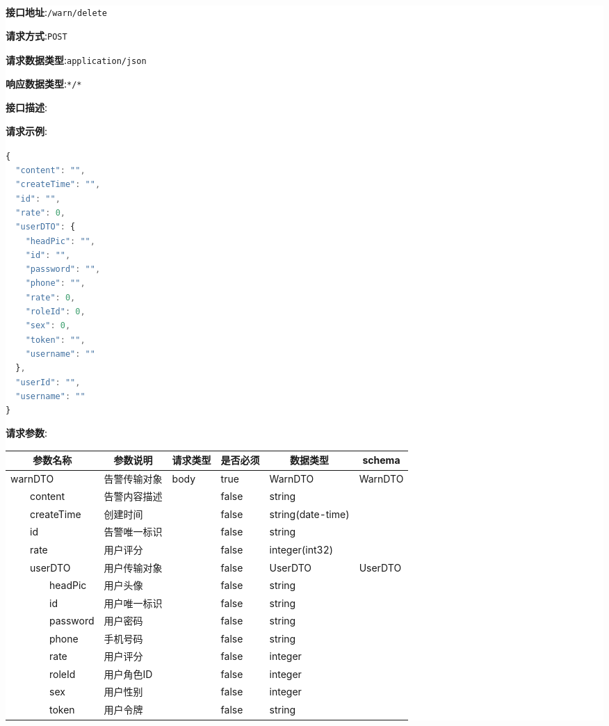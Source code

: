 
**接口地址**:`/warn/delete`


**请求方式**:`POST`


**请求数据类型**:`application/json`


**响应数据类型**:`*/*`


**接口描述**:


**请求示例**:


```javascript
{
  "content": "",
  "createTime": "",
  "id": "",
  "rate": 0,
  "userDTO": {
    "headPic": "",
    "id": "",
    "password": "",
    "phone": "",
    "rate": 0,
    "roleId": 0,
    "sex": 0,
    "token": "",
    "username": ""
  },
  "userId": "",
  "username": ""
}
```


**请求参数**:


| 参数名称 | 参数说明 | 请求类型    | 是否必须 | 数据类型 | schema |
| -------- | -------- | ----- | -------- | -------- | ------ |
|warnDTO|告警传输对象|body|true|WarnDTO|WarnDTO|
|&emsp;&emsp;content|告警内容描述||false|string||
|&emsp;&emsp;createTime|创建时间||false|string(date-time)||
|&emsp;&emsp;id|告警唯一标识||false|string||
|&emsp;&emsp;rate|用户评分||false|integer(int32)||
|&emsp;&emsp;userDTO|用户传输对象||false|UserDTO|UserDTO|
|&emsp;&emsp;&emsp;&emsp;headPic|用户头像||false|string||
|&emsp;&emsp;&emsp;&emsp;id|用户唯一标识||false|string||
|&emsp;&emsp;&emsp;&emsp;password|用户密码||false|string||
|&emsp;&emsp;&emsp;&emsp;phone|手机号码||false|string||
|&emsp;&emsp;&emsp;&emsp;rate|用户评分||false|integer||
|&emsp;&emsp;&emsp;&emsp;roleId|用户角色ID||false|integer||
|&emsp;&emsp;&emsp;&emsp;sex|用户性别||false|integer||
|&emsp;&emsp;&emsp;&emsp;token|用户令牌||false|string||